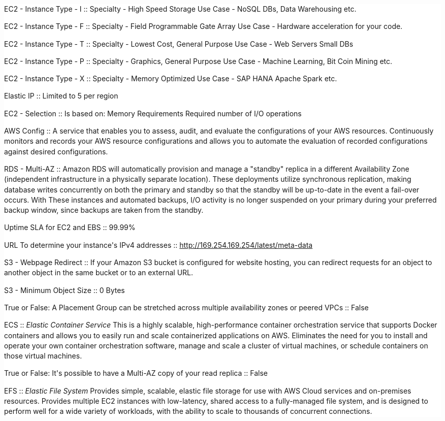 EC2 - Instance Type - I :: Specialty - High Speed Storage
Use Case - NoSQL DBs, Data Warehousing etc.

EC2 - Instance Type - F :: Specialty - Field Programmable Gate Array
Use Case - Hardware acceleration for your code.

EC2 - Instance Type - T :: Specialty - Lowest Cost, General Purpose
Use Case - Web Servers
Small DBs

EC2 - Instance Type - P :: Specialty - Graphics, General Purpose
Use Case - Machine Learning, Bit Coin Mining etc.

EC2 - Instance Type - X :: Specialty - Memory Optimized
Use Case - SAP HANA
Apache Spark etc.

Elastic IP :: Limited to 5 per region

EC2 - Selection :: Is based on:
Memory Requirements
Required number of I/O operations

AWS Config :: A service that enables you to assess, audit, and evaluate the configurations of your AWS resources.
Continuously monitors and records your AWS resource configurations and allows you to automate the evaluation of recorded configurations against desired configurations.

RDS - Multi-AZ :: Amazon RDS will automatically provision and manage a "standby" replica in a different Availability Zone (independent infrastructure in a physically separate location).
These deployments utilize synchronous replication, making database writes concurrently on both the primary and standby so that the standby will be up-to-date in the event a fail-over occurs.
With These instances and automated backups, I/O activity is no longer suspended on your primary during your preferred backup window, since backups are taken from the standby.

Uptime SLA for EC2 and EBS :: 99.99%

URL To determine your instance's IPv4 addresses :: http://169.254.169.254/latest/meta-data

S3 - Webpage Redirect :: If your Amazon S3 bucket is configured for website hosting, you can redirect requests for an object to another object in the same bucket or to an external URL.

S3 - Minimum Object Size :: 0 Bytes

True or False: A Placement Group can be stretched across multiple availability zones or peered VPCs :: False

ECS :: *Elastic Container Service*
This is a highly scalable, high-performance container orchestration service that supports Docker containers and allows you to easily run and scale containerized applications on AWS.
Eliminates the need for you to install and operate your own container orchestration software, manage and scale a cluster of virtual machines, or schedule containers on those virtual machines.

True or False: It's possible to have a Multi-AZ copy of your read replica :: False

EFS :: *Elastic File System*
Provides simple, scalable, elastic file storage for use with AWS Cloud services and on-premises resources.
Provides multiple EC2 instances with low-latency, shared access to a fully-managed file system, and is designed to perform well for a wide variety of workloads, with the ability to scale to thousands of concurrent connections.
